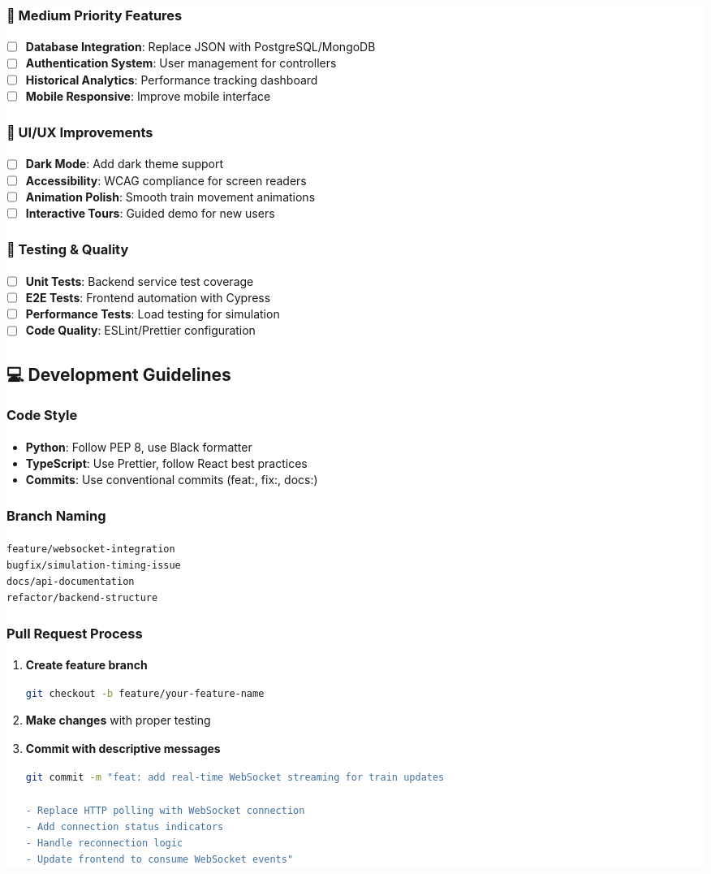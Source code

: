 ### 🔧 Medium Priority Features
- [ ] **Database Integration**: Replace JSON with PostgreSQL/MongoDB
- [ ] **Authentication System**: User management for controllers
- [ ] **Historical Analytics**: Performance tracking dashboard
- [ ] **Mobile Responsive**: Improve mobile interface

### 🎨 UI/UX Improvements
- [ ] **Dark Mode**: Add dark theme support
- [ ] **Accessibility**: WCAG compliance for screen readers
- [ ] **Animation Polish**: Smooth train movement animations
- [ ] **Interactive Tours**: Guided demo for new users

### 🧪 Testing & Quality
- [ ] **Unit Tests**: Backend service test coverage
- [ ] **E2E Tests**: Frontend automation with Cypress
- [ ] **Performance Tests**: Load testing for simulation
- [ ] **Code Quality**: ESLint/Prettier configuration

## 💻 Development Guidelines

### Code Style
- **Python**: Follow PEP 8, use Black formatter
- **TypeScript**: Use Prettier, follow React best practices
- **Commits**: Use conventional commits (feat:, fix:, docs:)

### Branch Naming
```
feature/websocket-integration
bugfix/simulation-timing-issue
docs/api-documentation
refactor/backend-structure
```

### Pull Request Process

1. **Create feature branch**
   ```bash
   git checkout -b feature/your-feature-name
   ```

2. **Make changes** with proper testing

3. **Commit with descriptive messages**
   ```bash
   git commit -m "feat: add real-time WebSocket streaming for train updates

   - Replace HTTP polling with WebSocket connection
   - Add connection status indicators
   - Handle reconnection logic
   - Update frontend to consume WebSocket events"
   ```
